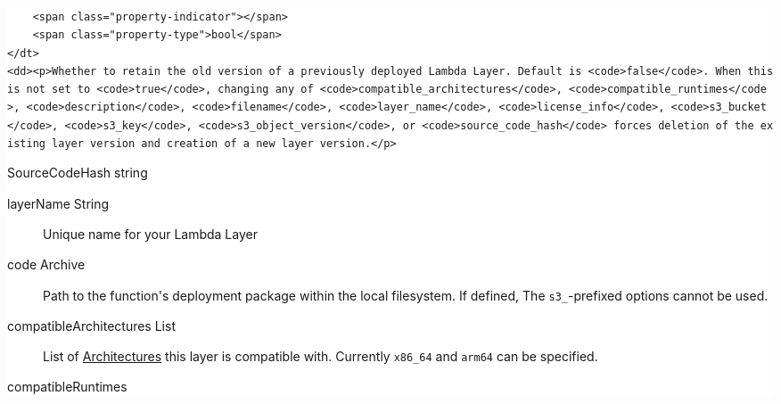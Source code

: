         <span class="property-indicator"></span>
        <span class="property-type">bool</span>
    </dt>
    <dd><p>Whether to retain the old version of a previously deployed Lambda Layer. Default is <code>false</code>. When this is not set to <code>true</code>, changing any of <code>compatible_architectures</code>, <code>compatible_runtimes</code>, <code>description</code>, <code>filename</code>, <code>layer_name</code>, <code>license_info</code>, <code>s3_bucket</code>, <code>s3_key</code>, <code>s3_object_version</code>, or <code>source_code_hash</code> forces deletion of the existing layer version and creation of a new layer version.</p>
</dd><dt class="property-optional"
            title="Optional">
        <span id="sourcecodehash_go">
<a data-swiftype-name="resource-property" data-swiftype-type="text" href="#sourcecodehash_go" style="color: inherit; text-decoration: inherit;">Source<wbr>Code<wbr>Hash</a>
</span>
        <span class="property-indicator"></span>
        <span class="property-type">string</span>
    </dt>
    <dd></dd></dl>
</pulumi-choosable>
</div>

<div>
<pulumi-choosable type="language" values="java">
<dl class="resources-properties"><dt class="property-required"
            title="Required">
        <span id="layername_java">
<a data-swiftype-name="resource-property" data-swiftype-type="text" href="#layername_java" style="color: inherit; text-decoration: inherit;">layer<wbr>Name</a>
</span>
        <span class="property-indicator"></span>
        <span class="property-type">String</span>
    </dt>
    <dd><p>Unique name for your Lambda Layer</p>
</dd><dt class="property-optional"
            title="Optional">
        <span id="code_java">
<a data-swiftype-name="resource-property" data-swiftype-type="text" href="#code_java" style="color: inherit; text-decoration: inherit;">code</a>
</span>
        <span class="property-indicator"></span>
        <span class="property-type">Archive</span>
    </dt>
    <dd><p>Path to the function's deployment package within the local filesystem. If defined, The <code>s3_</code>-prefixed options cannot be used.</p>
</dd><dt class="property-optional"
            title="Optional">
        <span id="compatiblearchitectures_java">
<a data-swiftype-name="resource-property" data-swiftype-type="text" href="#compatiblearchitectures_java" style="color: inherit; text-decoration: inherit;">compatible<wbr>Architectures</a>
</span>
        <span class="property-indicator"></span>
        <span class="property-type">List<String></span>
    </dt>
    <dd><p>List of <a href="https://docs.aws.amazon.com/lambda/latest/dg/API_PublishLayerVersion.html#SSS-PublishLayerVersion-request-CompatibleArchitectures">Architectures</a> this layer is compatible with. Currently <code>x86_64</code> and <code>arm64</code> can be specified.</p>
</dd><dt class="property-optional"
            title="Optional">
        <span id="compatibleruntimes_java">
<a data-swiftype-name="resource-property" data-swiftype-type="text" href="#compatibleruntimes_java" style="color: inherit; text-decoration: inherit;">compatible<wbr>Runtimes</a>
</span>
        <span class="property-indicator"></span>